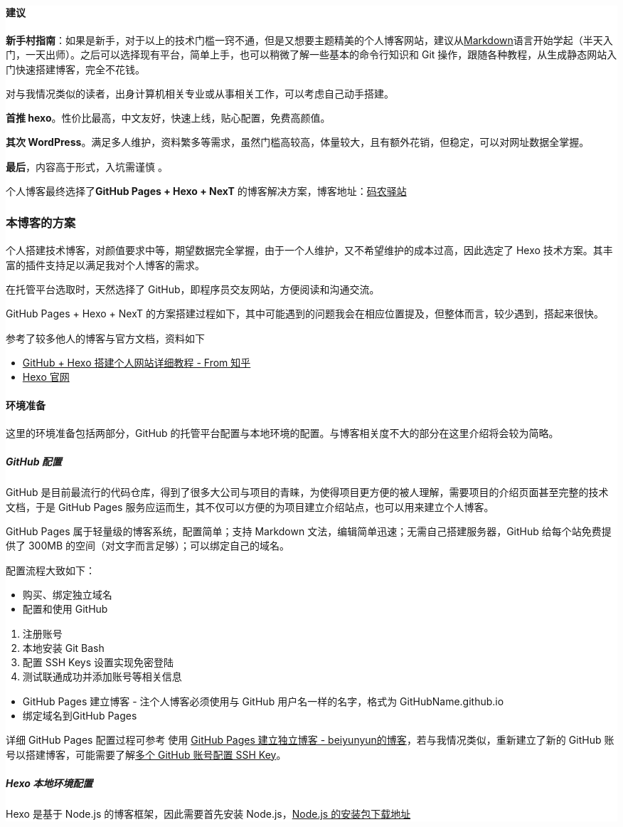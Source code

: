 

#### 建议

**新手村指南**：如果是新手，对于以上的技术门槛一窍不通，但是又想要主题精美的个人博客网站，建议从[Markdown](https://daringfireball.net/projects/markdown/)语言开始学起（半天入门，一天出师）。之后可以选择现有平台，简单上手，也可以稍微了解一些基本的命令行知识和 Git 操作，跟随各种教程，从生成静态网站入门快速搭建博客，完全不花钱。

对与我情况类似的读者，出身计算机相关专业或从事相关工作，可以考虑自己动手搭建。

**首推 hexo**。性价比最高，中文友好，快速上线，贴心配置，免费高颜值。

**其次 WordPress**。满足多人维护，资料繁多等需求，虽然门槛高较高，体量较大，且有额外花销，但稳定，可以对网址数据全掌握。

**最后**，内容高于形式，入坑需谨慎 。

个人博客最终选择了**GitHub Pages + Hexo + NexT** 的博客解决方案，博客地址：[码农驿站](https://chenwenjia1991.github.io/)

### <span id="3">本博客的方案</span>

个人搭建技术博客，对颜值要求中等，期望数据完全掌握，由于一个人维护，又不希望维护的成本过高，因此选定了 Hexo 技术方案。其丰富的插件支持足以满足我对个人博客的需求。

在托管平台选取时，天然选择了 GitHub，即程序员交友网站，方便阅读和沟通交流。

GitHub Pages + Hexo + NexT 的方案搭建过程如下，其中可能遇到的问题我会在相应位置提及，但整体而言，较少遇到，搭起来很快。

参考了较多他人的博客与官方文档，资料如下

- [GitHub + Hexo 搭建个人网站详细教程 - From 知乎](https://zhuanlan.zhihu.com/p/26625249)
- [Hexo 官网](https://hexo.io/zh-cn/)

#### 环境准备

这里的环境准备包括两部分，GitHub 的托管平台配置与本地环境的配置。与博客相关度不大的部分在这里介绍将会较为简略。

##### GitHub 配置

GitHub 是目前最流行的代码仓库，得到了很多大公司与项目的青睐，为使得项目更方便的被人理解，需要项目的介绍页面甚至完整的技术文档，于是 GitHub Pages 服务应运而生，其不仅可以方便的为项目建立介绍站点，也可以用来建立个人博客。

GitHub Pages 属于轻量级的博客系统，配置简单；支持 Markdown 文法，编辑简单迅速；无需自己搭建服务器，GitHub 给每个站免费提供了 300MB 的空间（对文字而言足够）；可以绑定自己的域名。

配置流程大致如下：

- 购买、绑定独立域名
- 配置和使用 GitHub

1. 注册账号
2. 本地安装 Git Bash
3. 配置 SSH Keys 设置实现免密登陆
4. 测试联通成功并添加账号等相关信息

- GitHub Pages 建立博客 - 注个人博客必须使用与 GitHub 用户名一样的名字，格式为 GitHubName.github.io
- 绑定域名到GitHub Pages

详细 GitHub Pages 配置过程可参考 使用 [GitHub Pages 建立独立博客 - beiyunyun的博客](http://beiyuu.com/github-pages)，若与我情况类似，重新建立了新的 GitHub 账号以搭建博客，可能需要了解[多个 GitHub 账号配置 SSH Key](https://www.jianshu.com/p/477444ada71e)。

##### Hexo 本地环境配置

Hexo 是基于 Node.js 的博客框架，因此需要首先安装 Node.js，[Node.js 的安装包下载地址](https://nodejs.org/en/download/)
